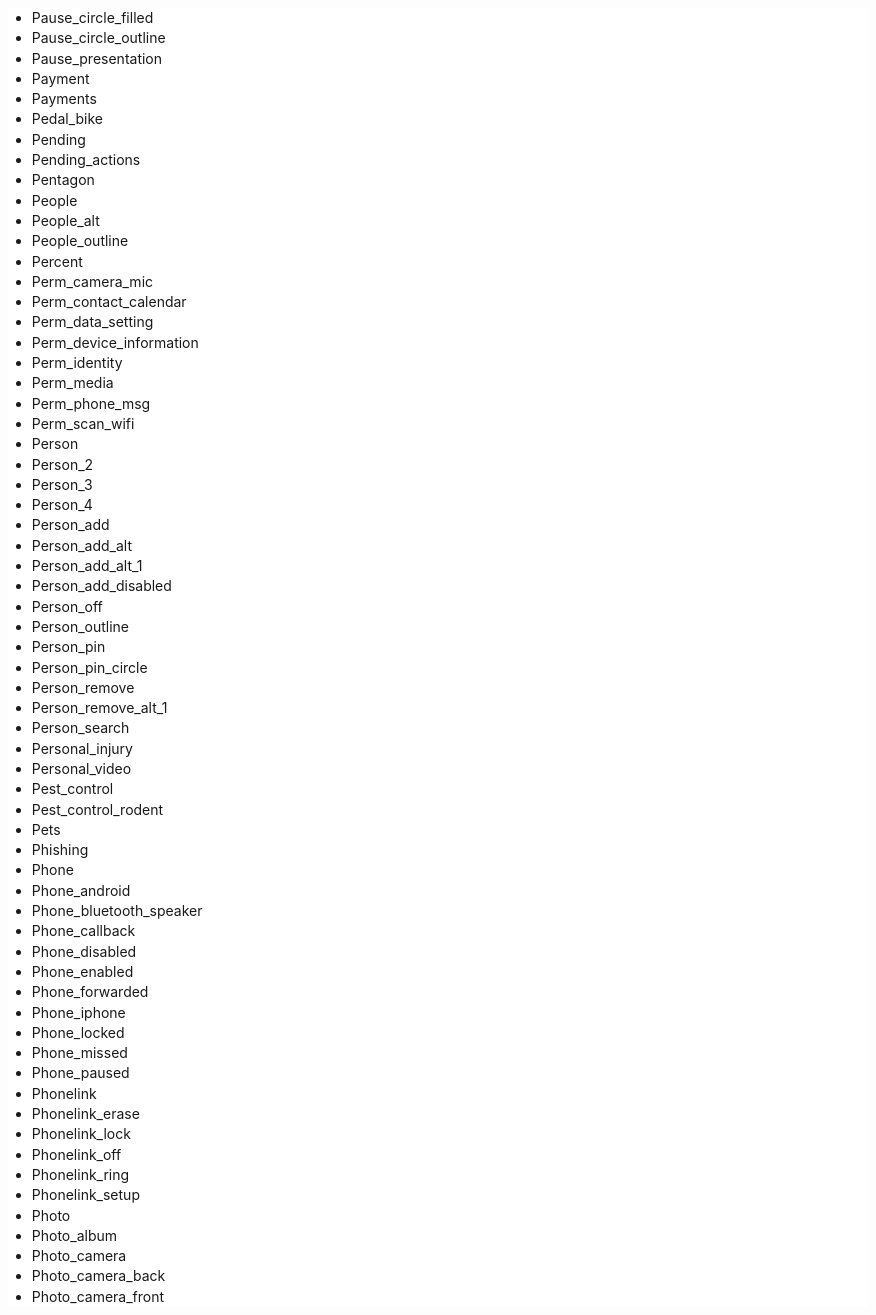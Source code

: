 - Pause_circle_filled
- Pause_circle_outline
- Pause_presentation
- Payment
- Payments
- Pedal_bike
- Pending
- Pending_actions
- Pentagon
- People
- People_alt
- People_outline
- Percent
- Perm_camera_mic
- Perm_contact_calendar
- Perm_data_setting
- Perm_device_information
- Perm_identity
- Perm_media
- Perm_phone_msg
- Perm_scan_wifi
- Person
- Person_2
- Person_3
- Person_4
- Person_add
- Person_add_alt
- Person_add_alt_1
- Person_add_disabled
- Person_off
- Person_outline
- Person_pin
- Person_pin_circle
- Person_remove
- Person_remove_alt_1
- Person_search
- Personal_injury
- Personal_video
- Pest_control
- Pest_control_rodent
- Pets
- Phishing
- Phone
- Phone_android
- Phone_bluetooth_speaker
- Phone_callback
- Phone_disabled
- Phone_enabled
- Phone_forwarded
- Phone_iphone
- Phone_locked
- Phone_missed
- Phone_paused
- Phonelink
- Phonelink_erase
- Phonelink_lock
- Phonelink_off
- Phonelink_ring
- Phonelink_setup
- Photo
- Photo_album
- Photo_camera
- Photo_camera_back
- Photo_camera_front